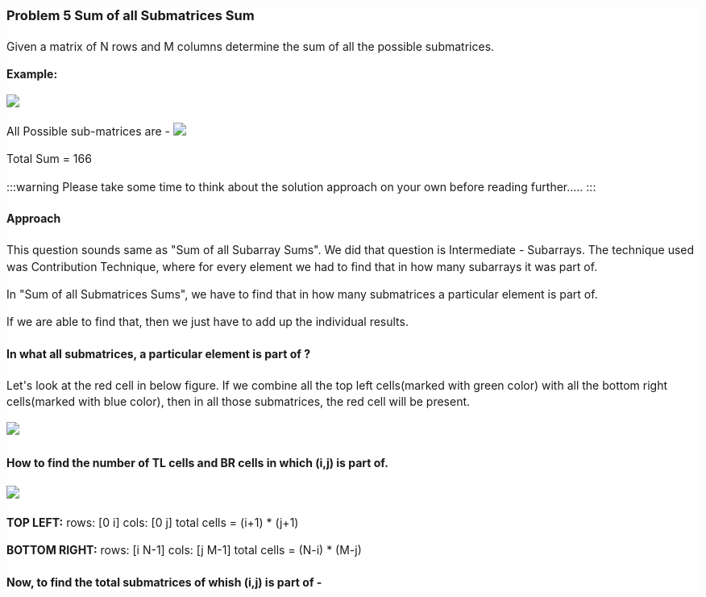 ### Problem 5 Sum of all Submatrices Sum


Given a matrix of N rows and M columns determine the sum of all the possible submatrices. 

**Example:**

<img src="https://d2beiqkhq929f0.cloudfront.net/public_assets/assets/000/050/688/original/Screenshot_2023-09-26_at_11.27.23_AM.png?1695707884)" width=300 />

All Possible sub-matrices are -
<img src="https://d2beiqkhq929f0.cloudfront.net/public_assets/assets/000/050/689/original/Screenshot_2023-09-26_at_11.27.38_AM.png?1695707901)" width=600 />

Total Sum = 166

:::warning
Please take some time to think about the solution approach on your own before reading further.....
:::

#### Approach

This question sounds same as "Sum of all Subarray Sums". We did that question is Intermediate - Subarrays. The technique used was Contribution Technique, where for every element we had to find that in how many subarrays it was part of.

In "Sum of all Submatrices Sums", we have to find that in how many submatrices a particular element is part of.

If we are able to find that, then we just have to add up the individual results.

#### In what all submatrices, a particular element is part of ?

Let's look at the red cell in below figure. 
If we combine all the top left cells(marked with green color) with all the bottom right cells(marked with blue color), then in all those submatrices, the red cell will be present.

<img src="https://d2beiqkhq929f0.cloudfront.net/public_assets/assets/000/050/691/original/Screenshot_2023-09-26_at_11.29.51_AM.png?1695708017)" width=400 />

#### How to find the number of TL cells and BR cells in which (i,j) is part of.

<img src="https://d2beiqkhq929f0.cloudfront.net/public_assets/assets/000/050/692/original/Screenshot_2023-09-26_at_11.31.14_AM.png?1695708100)" width=400 />

**TOP LEFT:**
rows: [0     i]
cols: [0     j]
total cells = (i+1) * (j+1)

**BOTTOM RIGHT:**
rows: [i     N-1]
cols: [j     M-1]
total cells = (N-i) * (M-j)

#### Now, to find the total submatrices of whish (i,j) is part of -
